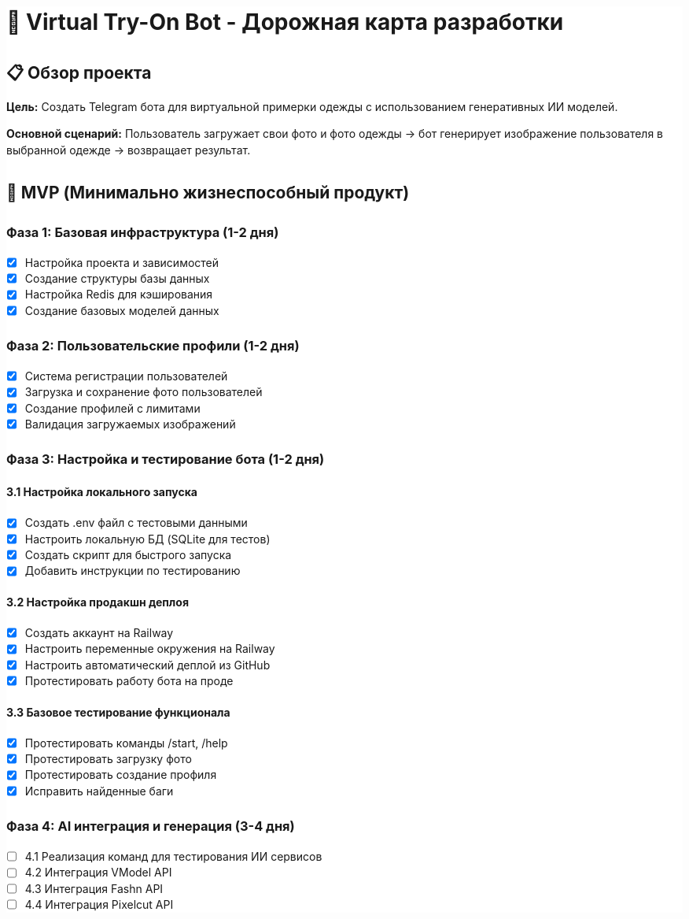 # 🚀 Virtual Try-On Bot - Дорожная карта разработки

## 📋 Обзор проекта

**Цель:** Создать Telegram бота для виртуальной примерки одежды с использованием генеративных ИИ моделей.

**Основной сценарий:** Пользователь загружает свои фото и фото одежды → бот генерирует изображение пользователя в выбранной одежде → возвращает результат.

## 🎯 MVP (Минимально жизнеспособный продукт)

### Фаза 1: Базовая инфраструктура (1-2 дня)
- [x] Настройка проекта и зависимостей
- [x] Создание структуры базы данных
- [x] Настройка Redis для кэширования
- [x] Создание базовых моделей данных

### Фаза 2: Пользовательские профили (1-2 дня)
- [x] Система регистрации пользователей
- [x] Загрузка и сохранение фото пользователей
- [x] Создание профилей с лимитами
- [x] Валидация загружаемых изображений

### Фаза 3: Настройка и тестирование бота (1-2 дня)

#### 3.1 Настройка локального запуска
- [x] Создать .env файл с тестовыми данными
- [x] Настроить локальную БД (SQLite для тестов)
- [x] Создать скрипт для быстрого запуска
- [x] Добавить инструкции по тестированию

#### 3.2 Настройка продакшн деплоя
- [x] Создать аккаунт на Railway
- [x] Настроить переменные окружения на Railway
- [x] Настроить автоматический деплой из GitHub
- [x] Протестировать работу бота на проде

#### 3.3 Базовое тестирование функционала
- [x] Протестировать команды /start, /help
- [x] Протестировать загрузку фото
- [x] Протестировать создание профиля
- [x] Исправить найденные баги

### Фаза 4: AI интеграция и генерация (3-4 дня)
- [ ] 4.1 Реализация команд для тестирования ИИ сервисов
- [ ] 4.2 Интеграция VModel API
- [ ] 4.3 Интеграция Fashn API  
- [ ] 4.4 Интеграция Pixelcut API
